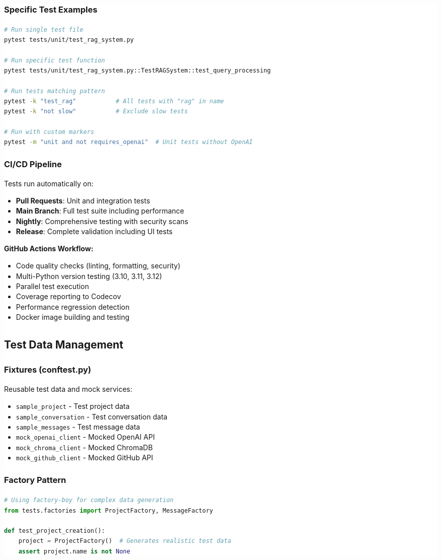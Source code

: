 ### Specific Test Examples

```bash
# Run single test file
pytest tests/unit/test_rag_system.py

# Run specific test function
pytest tests/unit/test_rag_system.py::TestRAGSystem::test_query_processing

# Run tests matching pattern
pytest -k "test_rag"           # All tests with "rag" in name
pytest -k "not slow"           # Exclude slow tests

# Run with custom markers
pytest -m "unit and not requires_openai"  # Unit tests without OpenAI
```

### CI/CD Pipeline

Tests run automatically on:
- **Pull Requests**: Unit and integration tests
- **Main Branch**: Full test suite including performance
- **Nightly**: Comprehensive testing with security scans
- **Release**: Complete validation including UI tests

**GitHub Actions Workflow:**
- Code quality checks (linting, formatting, security)
- Multi-Python version testing (3.10, 3.11, 3.12)
- Parallel test execution
- Coverage reporting to Codecov
- Performance regression detection
- Docker image building and testing

## Test Data Management

### Fixtures (conftest.py)
Reusable test data and mock services:
- `sample_project` - Test project data
- `sample_conversation` - Test conversation data
- `sample_messages` - Test message data
- `mock_openai_client` - Mocked OpenAI API
- `mock_chroma_client` - Mocked ChromaDB
- `mock_github_client` - Mocked GitHub API

### Factory Pattern
```python
# Using factory-boy for complex data generation
from tests.factories import ProjectFactory, MessageFactory

def test_project_creation():
    project = ProjectFactory()  # Generates realistic test data
    assert project.name is not None
```
